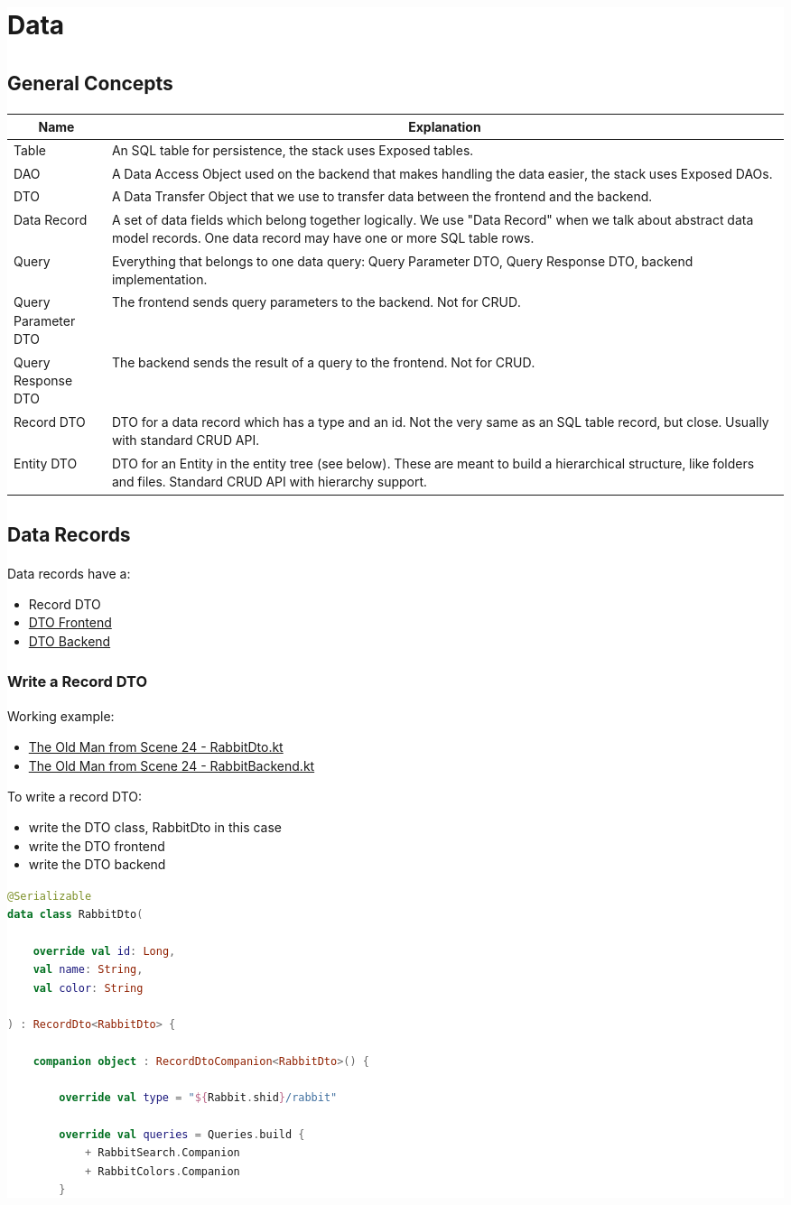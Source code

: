 # Data

## General Concepts

| Name | Explanation |
| ---- | ---- |
| Table | An SQL table for persistence, the stack uses Exposed tables. |
| DAO | A Data Access Object used on the backend that makes handling the data easier, the stack uses Exposed DAOs. |
| DTO | A Data Transfer Object that we use to transfer data between the frontend and the backend. |
| Data Record | A set of data fields which belong together logically. We use "Data Record" when we talk about abstract data model records. One data record may have one or more SQL table rows. |
| Query | Everything that belongs to one data query: Query Parameter DTO, Query Response DTO, backend implementation. |
| Query Parameter DTO | The frontend sends query parameters to the backend. Not for CRUD. |
| Query Response DTO |  The backend sends the result of a query to the frontend. Not for CRUD. |
| Record DTO | DTO for a data record which has a type and an id. Not the very same as an SQL table record, but close. Usually with standard CRUD API. |
| Entity DTO | DTO for an Entity in the entity tree (see below). These are meant to build a hierarchical structure, like folders and files. Standard CRUD API with hierarchy support. |

## Data Records

Data records have a:
- Record DTO
- [DTO Frontend](../frontend/DtoFrontend.md)
- [DTO Backend](../backend/DtoBackend.md)

### Write a Record DTO

Working example:
  - [The Old Man from Scene 24 - RabbitDto.kt](https://github.com/spxbhuhb/zakadabar-samples/blob/master/01-beginner/the-old-man-from-Scene-24/src/commonMain/kotlin/zakadabar/samples/holygrail/data/rabbit/RabbitDto.kt)
  - [The Old Man from Scene 24 - RabbitBackend.kt](https://github.com/spxbhuhb/zakadabar-samples/blob/master/01-beginner/the-old-man-from-Scene-24/src/jvmMain/kotlin/zakadabar/samples/holygrail/backend/rabbit/RabbitBackend.kt)

To write a record DTO:

- write the DTO class, RabbitDto in this case
- write the DTO frontend
- write the DTO backend

```kotlin
@Serializable
data class RabbitDto(

    override val id: Long,
    val name: String,
    val color: String

) : RecordDto<RabbitDto> {

    companion object : RecordDtoCompanion<RabbitDto>() {

        override val type = "${Rabbit.shid}/rabbit"

        override val queries = Queries.build {
            + RabbitSearch.Companion
            + RabbitColors.Companion
        }
```